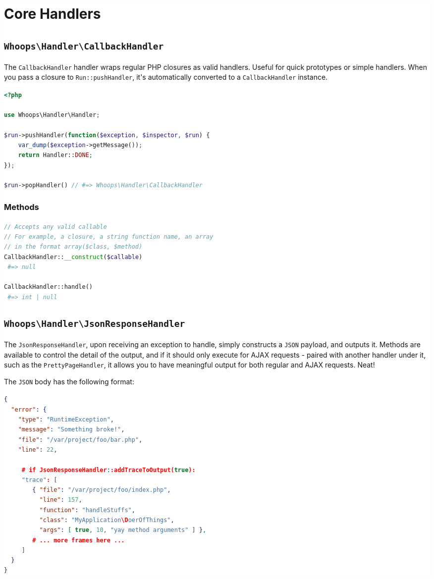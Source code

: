 
# Core Handlers

## <a name="handler-callback"></a> `Whoops\Handler\CallbackHandler`

The `CallbackHandler` handler wraps regular PHP closures as valid handlers. Useful for quick prototypes or simple handlers. When you pass a closure to `Run::pushHandler`, it's automatically converted to a `CallbackHandler` instance.

```php
<?php

use Whoops\Handler\Handler;

$run->pushHandler(function($exception, $inspector, $run) {
    var_dump($exception->getMessage());
    return Handler::DONE;
});

$run->popHandler() // #=> Whoops\Handler\CallbackHandler
```

### Methods

```php
// Accepts any valid callable
// For example, a closure, a string function name, an array
// in the format array($class, $method)
CallbackHandler::__construct($callable)
 #=> null

CallbackHandler::handle()
 #=> int | null
```

## <a name="handler-json"></a> `Whoops\Handler\JsonResponseHandler`

The `JsonResponseHandler`, upon receiving an exception to handle, simply constructs a `JSON` payload, and outputs it. Methods are available to control the detail of the output, and if it should only execute for AJAX requests - paired with another handler under it, such as the `PrettyPageHandler`, it allows you to have meaningful output for both regular and AJAX requests. Neat!

The `JSON` body has the following format:

```json
{
  "error": {
    "type": "RuntimeException",
    "message": "Something broke!",
    "file": "/var/project/foo/bar.php",
    "line": 22,

     # if JsonResponseHandler::addTraceToOutput(true):
     "trace": [
        { "file": "/var/project/foo/index.php",
          "line": 157,
          "function": "handleStuffs",
          "class": "MyApplication\DoerOfThings",
          "args": [ true, 10, "yay method arguments" ] },
        # ... more frames here ...
     ]
  }
}
```